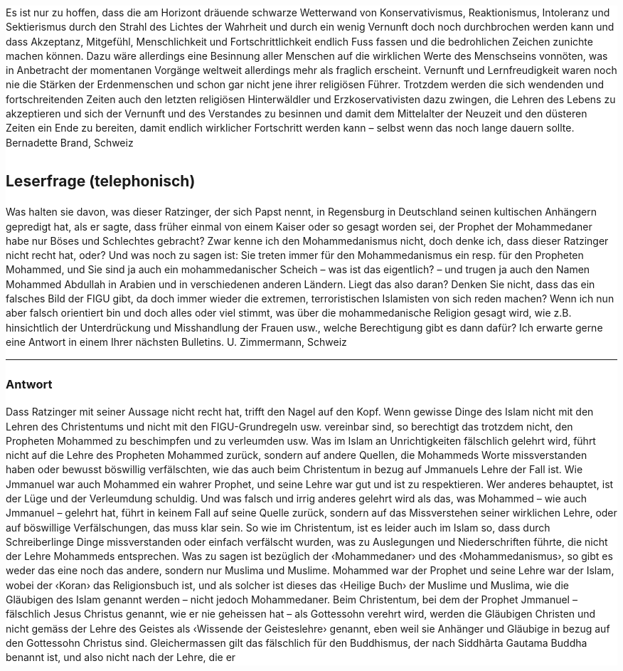 Es ist nur zu hoffen, dass die am Horizont dräuende schwarze Wetterwand von Konservativismus,
Reaktionismus, Intoleranz und Sektierismus durch den Strahl des Lichtes der Wahrheit und durch ein
wenig Vernunft doch noch durchbrochen werden kann und dass Akzeptanz, Mitgefühl, Menschlichkeit
und Fortschrittlichkeit endlich Fuss fassen und die bedrohlichen Zeichen zunichte machen können.
Dazu wäre allerdings eine Besinnung aller Menschen auf die wirklichen Werte des Menschseins
vonnöten, was in Anbetracht der momentanen Vorgänge weltweit allerdings mehr als fraglich erscheint. Vernunft und Lernfreudigkeit waren noch nie die Stärken der Erdenmenschen und schon gar
nicht jene ihrer religiösen Führer. Trotzdem werden die sich wendenden und fortschreitenden Zeiten
auch den letzten religiösen Hinterwäldler und Erzkoservativisten dazu zwingen, die Lehren des Lebens
zu akzeptieren und sich der Vernunft und des Verstandes zu besinnen und damit dem Mittelalter der
Neuzeit und den düsteren Zeiten ein Ende zu bereiten, damit endlich wirklicher Fortschritt werden
kann – selbst wenn das noch lange dauern sollte.
Bernadette Brand, Schweiz

## Leserfrage (telephonisch)
Was halten sie davon, was dieser Ratzinger, der sich Papst nennt, in Regensburg in Deutschland seinen
kultischen Anhängern gepredigt hat, als er sagte, dass früher einmal von einem Kaiser oder so gesagt
worden sei, der Prophet der Mohammedaner habe nur Böses und Schlechtes gebracht? Zwar kenne
ich den Mohammedanismus nicht, doch denke ich, dass dieser Ratzinger nicht recht hat, oder? Und
was noch zu sagen ist: Sie treten immer für den Mohammedanismus ein resp. für den Propheten
Mohammed, und Sie sind ja auch ein mohammedanischer Scheich – was ist das eigentlich? – und trugen
ja auch den Namen Mohammed Abdullah in Arabien und in verschiedenen anderen Ländern. Liegt
das also daran? Denken Sie nicht, dass das ein falsches Bild der FIGU gibt, da doch immer wieder
die extremen, terroristischen Islamisten von sich reden machen? Wenn ich nun aber falsch orientiert
bin und doch alles oder viel stimmt, was über die mohammedanische Religion gesagt wird, wie z.B.
hinsichtlich der Unterdrückung und Misshandlung der Frauen usw., welche Berechtigung gibt es dann
dafür? Ich erwarte gerne eine Antwort in einem Ihrer nächsten Bulletins.
U. Zimmermann, Schweiz


-----

### Antwort
Dass Ratzinger mit seiner Aussage nicht recht hat, trifft den Nagel auf den Kopf. Wenn gewisse Dinge
des Islam nicht mit den Lehren des Christentums und nicht mit den FIGU-Grundregeln usw. vereinbar
sind, so berechtigt das trotzdem nicht, den Propheten Mohammed zu beschimpfen und zu verleumden
usw. Was im Islam an Unrichtigkeiten fälschlich gelehrt wird, führt nicht auf die Lehre des Propheten
Mohammed zurück, sondern auf andere Quellen, die Mohammeds Worte missverstanden haben oder
bewusst böswillig verfälschten, wie das auch beim Christentum in bezug auf Jmmanuels Lehre der Fall
ist. Wie Jmmanuel war auch Mohammed ein wahrer Prophet, und seine Lehre war gut und ist zu
respektieren. Wer anderes behauptet, ist der Lüge und der Verleumdung schuldig. Und was falsch und
irrig anderes gelehrt wird als das, was Mohammed – wie auch Jmmanuel – gelehrt hat, führt in keinem
Fall auf seine Quelle zurück, sondern auf das Missverstehen seiner wirklichen Lehre, oder auf böswillige
Verfälschungen, das muss klar sein. So wie im Christentum, ist es leider auch im Islam so, dass durch
Schreiberlinge Dinge missverstanden oder einfach verfälscht wurden, was zu Auslegungen und
Niederschriften führte, die nicht der Lehre Mohammeds entsprechen.
Was zu sagen ist bezüglich der ‹Mohammedaner› und des ‹Mohammedanismus›, so gibt es weder
das eine noch das andere, sondern nur Muslima und Muslime. Mohammed war der Prophet und seine
Lehre war der Islam, wobei der ‹Koran› das Religionsbuch ist, und als solcher ist dieses das ‹Heilige
Buch› der Muslime und Muslima, wie die Gläubigen des Islam genannt werden – nicht jedoch
Mohammedaner. Beim Christentum, bei dem der Prophet Jmmanuel – fälschlich Jesus Christus genannt,
wie er nie geheissen hat – als Gottessohn verehrt wird, werden die Gläubigen Christen und nicht
gemäss der Lehre des Geistes als ‹Wissende der Geisteslehre› genannt, eben weil sie Anhänger und
Gläubige in bezug auf den Gottessohn Christus sind. Gleichermassen gilt das fälschlich für den
Buddhismus, der nach Siddhãrta Gautama Buddha benannt ist, und also nicht nach der Lehre, die er